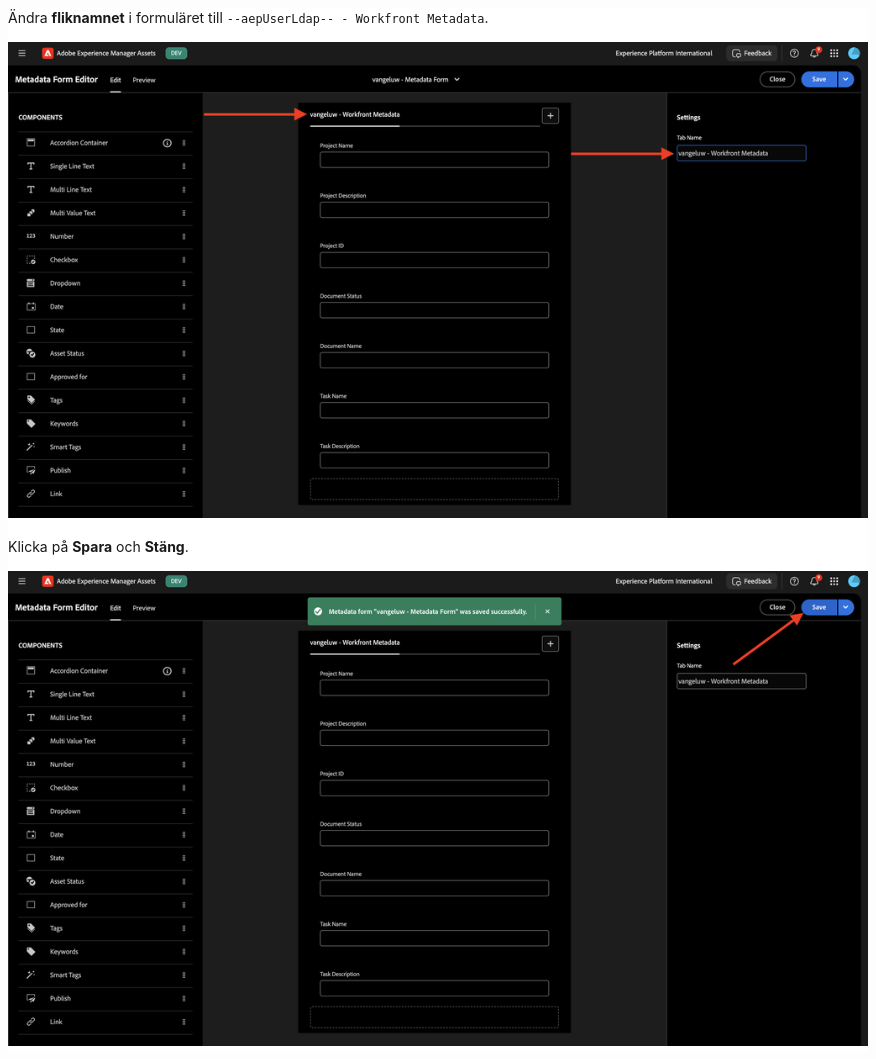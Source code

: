 Ändra **fliknamnet** i formuläret till `--aepUserLdap-- - Workfront Metadata`.

![WF](./images/wfbaem13.png)

Klicka på **Spara** och **Stäng**.

![WF](./images/wfbaem13a.png)
